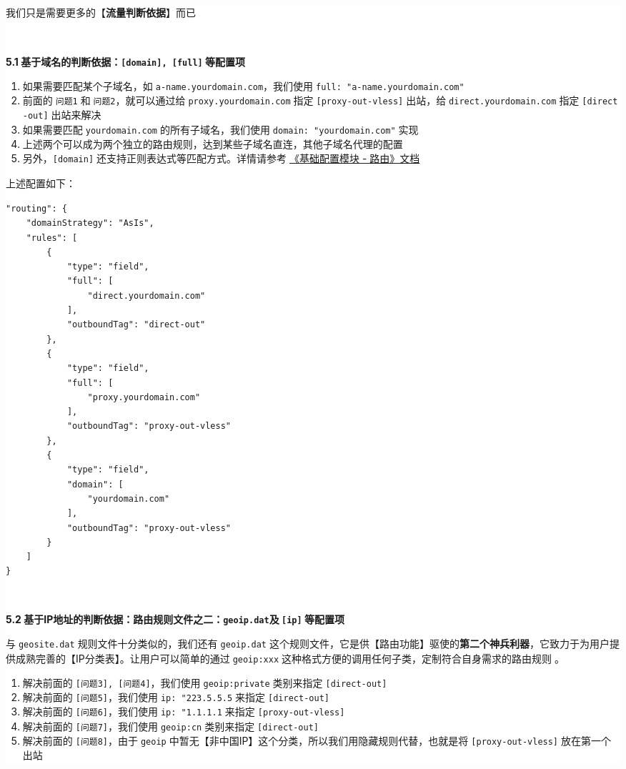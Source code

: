 我们只是需要更多的【**流量判断依据**】而已

</br>

**5.1 基于域名的判断依据：`[domain], [full]` 等配置项**

1. 如果需要匹配某个子域名，如 `a-name.yourdomain.com`，我们使用 `full: "a-name.yourdomain.com"`
2. 前面的 `问题1` 和 `问题2`，就可以通过给 `proxy.yourdomain.com` 指定 `[proxy-out-vless]` 出站，给 `direct.yourdomain.com` 指定 `[direct-out]` 出站来解决
3. 如果需要匹配 `yourdomain.com` 的所有子域名，我们使用 `domain: "yourdomain.com"` 实现
4. 上述两个可以成为两个独立的路由规则，达到某些子域名直连，其他子域名代理的配置
5. 另外，`[domain]` 还支持正则表达式等匹配方式。详情请参考 [《基础配置模块 - 路由》文档](../../../config/base/routing/)

上述配置如下：

```
"routing": {
    "domainStrategy": "AsIs",
    "rules": [
        {
            "type": "field",
            "full": [
                "direct.yourdomain.com"
            ],
            "outboundTag": "direct-out"
        },        
        {
            "type": "field",
            "full": [
                "proxy.yourdomain.com"
            ],
            "outboundTag": "proxy-out-vless"
        },
        {
            "type": "field",
            "domain": [
                "yourdomain.com"
            ],
            "outboundTag": "proxy-out-vless"
        }
    ]
}
```

</br>

**5.2 基于IP地址的判断依据：路由规则文件之二：`geoip.dat`及 `[ip]` 等配置项**

与 `geosite.dat` 规则文件十分类似的，我们还有 `geoip.dat` 这个规则文件，它是供【路由功能】驱使的**第二个神兵利器**，它致力于为用户提供成熟完善的【IP分类表】。让用户可以简单的通过 `geoip:xxx` 这种格式方便的调用任何子类，定制符合自身需求的路由规则 。

1. 解决前面的 `[问题3], [问题4]`，我们使用 `geoip:private` 类别来指定 `[direct-out]`
2. 解决前面的 `[问题5]`，我们使用 `ip: "223.5.5.5` 来指定 `[direct-out]`
3. 解决前面的 `[问题6]`，我们使用 `ip: "1.1.1.1` 来指定 `[proxy-out-vless]`
4. 解决前面的 `[问题7]`，我们使用 `geoip:cn` 类别来指定 `[direct-out]`
5. 解决前面的 `[问题8]`，由于 `geoip` 中暂无【非中国IP】这个分类，所以我们用隐藏规则代替，也就是将 `[proxy-out-vless]` 放在第一个出站
